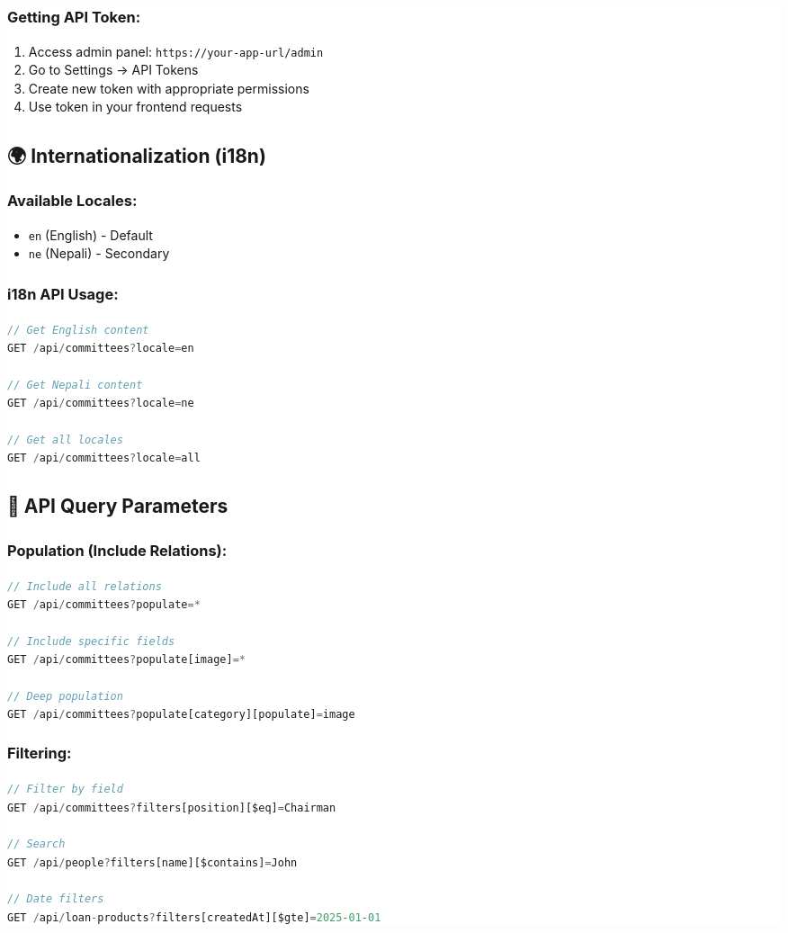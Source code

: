 ### **Getting API Token:**
1. Access admin panel: `https://your-app-url/admin`
2. Go to Settings → API Tokens
3. Create new token with appropriate permissions
4. Use token in your frontend requests

## 🌍 **Internationalization (i18n)**

### **Available Locales:**
- `en` (English) - Default
- `ne` (Nepali) - Secondary

### **i18n API Usage:**
```javascript
// Get English content
GET /api/committees?locale=en

// Get Nepali content
GET /api/committees?locale=ne

// Get all locales
GET /api/committees?locale=all
```

## 📝 **API Query Parameters**

### **Population (Include Relations):**
```javascript
// Include all relations
GET /api/committees?populate=*

// Include specific fields
GET /api/committees?populate[image]=*

// Deep population
GET /api/committees?populate[category][populate]=image
```

### **Filtering:**
```javascript
// Filter by field
GET /api/committees?filters[position][$eq]=Chairman

// Search
GET /api/people?filters[name][$contains]=John

// Date filters
GET /api/loan-products?filters[createdAt][$gte]=2025-01-01
```

